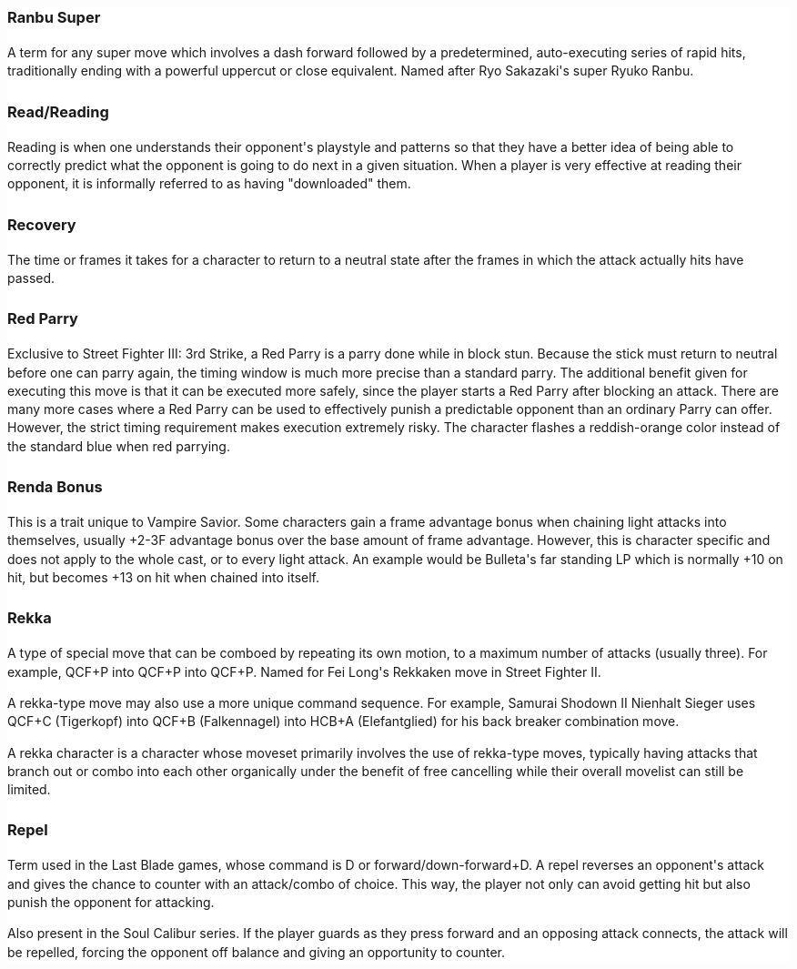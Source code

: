 ### Ranbu Super
A term for any super move which involves a dash forward followed by a predetermined, auto-executing series of rapid hits, traditionally ending with a powerful uppercut or close equivalent. Named after Ryo Sakazaki's super Ryuko Ranbu.

### Read/Reading
Reading is when one understands their opponent's playstyle and patterns so that they have a better idea of being able to correctly predict what the opponent is going to do next in a given situation. When a player is very effective at reading their opponent, it is informally referred to as having "downloaded" them.

### Recovery
The time or frames it takes for a character to return to a neutral state after the frames in which the attack actually hits have passed.

### Red Parry
Exclusive to Street Fighter III: 3rd Strike, a Red Parry is a parry done while in block stun. Because the stick must return to neutral before one can parry again, the timing window is much more precise than a standard parry. The additional benefit given for executing this move is that it can be executed more safely, since the player starts a Red Parry after blocking an attack. There are many more cases where a Red Parry can be used to effectively punish a predictable opponent than an ordinary Parry can offer. However, the strict timing requirement makes execution extremely risky. The character flashes a reddish-orange color instead of the standard blue when red parrying.

### Renda Bonus
This is a trait unique to Vampire Savior. Some characters gain a frame advantage bonus when chaining light attacks into themselves, usually +2-3F advantage bonus over the base amount of frame advantage. However, this is character specific and does not apply to the whole cast, or to every light attack. An example would be Bulleta's far standing LP which is normally +10 on hit, but becomes +13 on hit when chained into itself.

### Rekka
A type of special move that can be comboed by repeating its own motion, to a maximum number of attacks (usually three). For example, QCF+P into QCF+P into QCF+P. Named for Fei Long's Rekkaken move in Street Fighter II.

A rekka-type move may also use a more unique command sequence. For example, Samurai Shodown II Nienhalt Sieger uses QCF+C (Tigerkopf) into QCF+B (Falkennagel) into HCB+A (Elefantglied) for his back breaker combination move.

A rekka character is a character whose moveset primarily involves the use of rekka-type moves, typically having attacks that branch out or combo into each other organically under the benefit of free cancelling while their overall movelist can still be limited.

### Repel
Term used in the Last Blade games, whose command is D or forward/down-forward+D. A repel reverses an opponent's attack and gives the chance to counter with an attack/combo of choice. This way, the player not only can avoid getting hit but also punish the opponent for attacking.

Also present in the Soul Calibur series. If the player guards as they press forward and an opposing attack connects, the attack will be repelled, forcing the opponent off balance and giving an opportunity to counter.
